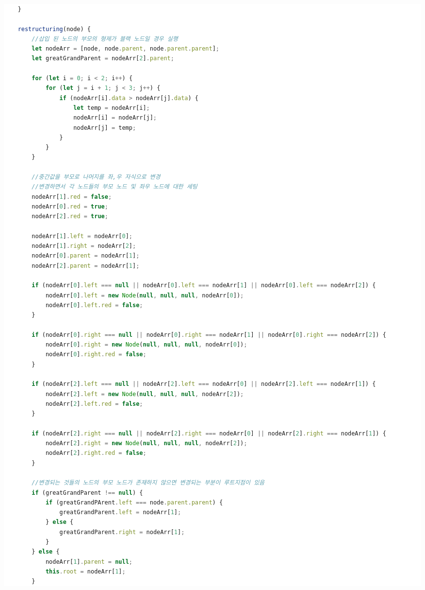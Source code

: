 ```javascript
    }

    restructuring(node) {
        //삽입 된 노드의 부모의 형제가 블랙 노드일 경우 실행
        let nodeArr = [node, node.parent, node.parent.parent];
        let greatGrandParent = nodeArr[2].parent;

        for (let i = 0; i < 2; i++) {
            for (let j = i + 1; j < 3; j++) {
                if (nodeArr[i].data > nodeArr[j].data) {
                    let temp = nodeArr[i];
                    nodeArr[i] = nodeArr[j];
                    nodeArr[j] = temp;
                }
            }
        }

        //중간값을 부모로 나머지를 좌,우 자식으로 변경
        //변경하면서 각 노드들의 부모 노드 및 좌우 노드에 대한 세팅
        nodeArr[1].red = false;
        nodeArr[0].red = true;
        nodeArr[2].red = true;
        
        nodeArr[1].left = nodeArr[0];
        nodeArr[1].right = nodeArr[2];
        nodeArr[0].parent = nodeArr[1];
        nodeArr[2].parent = nodeArr[1];

        if (nodeArr[0].left === null || nodeArr[0].left === nodeArr[1] || nodeArr[0].left === nodeArr[2]) {
            nodeArr[0].left = new Node(null, null, null, nodeArr[0]);
            nodeArr[0].left.red = false;
        }

        if (nodeArr[0].right === null || nodeArr[0].right === nodeArr[1] || nodeArr[0].right === nodeArr[2]) {
            nodeArr[0].right = new Node(null, null, null, nodeArr[0]);
            nodeArr[0].right.red = false;
        }

        if (nodeArr[2].left === null || nodeArr[2].left === nodeArr[0] || nodeArr[2].left === nodeArr[1]) {
            nodeArr[2].left = new Node(null, null, null, nodeArr[2]);
            nodeArr[2].left.red = false;
        }

        if (nodeArr[2].right === null || nodeArr[2].right === nodeArr[0] || nodeArr[2].right === nodeArr[1]) {
            nodeArr[2].right = new Node(null, null, null, nodeArr[2]);
            nodeArr[2].right.red = false;
        }

        //변경되는 것들의 노드의 부모 노드가 존재하지 않으면 변경되는 부분이 루트지점이 있음
        if (greatGrandParent !== null) {
            if (greatGrandPArent.left === node.parent.parent) {
                greatGrandParent.left = nodeArr[1];
            } else {
                greatGrandParent.right = nodeArr[1];
            }
        } else {
            nodeArr[1].parent = null;
            this.root = nodeArr[1];
        }
```